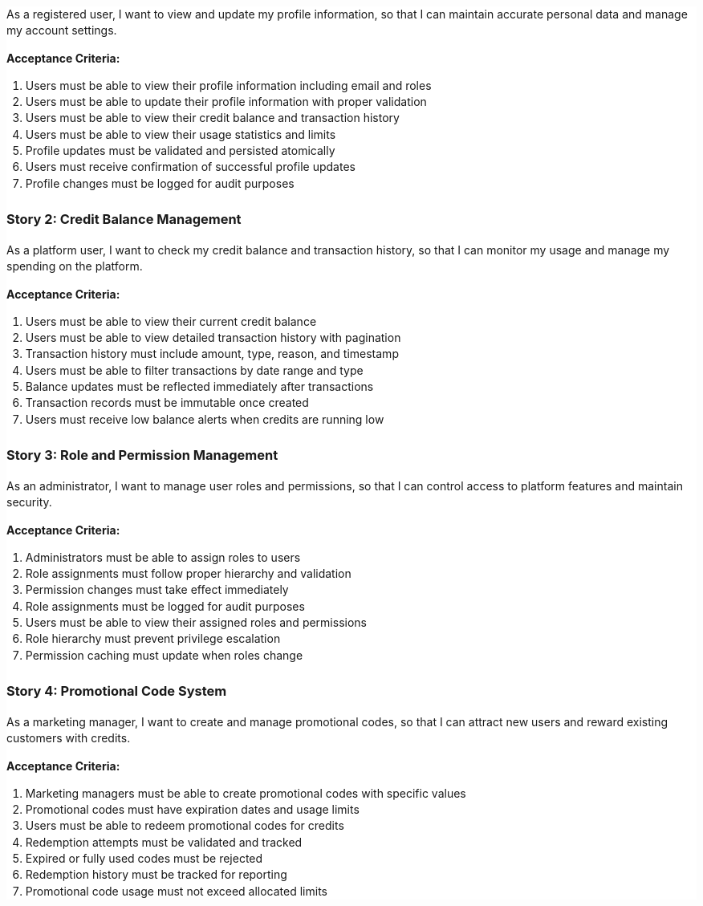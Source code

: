 As a registered user, I want to view and update my profile information, so that I can maintain accurate personal data and manage my account settings.

**Acceptance Criteria:**

1. Users must be able to view their profile information including email and roles
2. Users must be able to update their profile information with proper validation
3. Users must be able to view their credit balance and transaction history
4. Users must be able to view their usage statistics and limits
5. Profile updates must be validated and persisted atomically
6. Users must receive confirmation of successful profile updates
7. Profile changes must be logged for audit purposes

### Story 2: Credit Balance Management

As a platform user, I want to check my credit balance and transaction history, so that I can monitor my usage and manage my spending on the platform.

**Acceptance Criteria:**

1. Users must be able to view their current credit balance
2. Users must be able to view detailed transaction history with pagination
3. Transaction history must include amount, type, reason, and timestamp
4. Users must be able to filter transactions by date range and type
5. Balance updates must be reflected immediately after transactions
6. Transaction records must be immutable once created
7. Users must receive low balance alerts when credits are running low

### Story 3: Role and Permission Management

As an administrator, I want to manage user roles and permissions, so that I can control access to platform features and maintain security.

**Acceptance Criteria:**

1. Administrators must be able to assign roles to users
2. Role assignments must follow proper hierarchy and validation
3. Permission changes must take effect immediately
4. Role assignments must be logged for audit purposes
5. Users must be able to view their assigned roles and permissions
6. Role hierarchy must prevent privilege escalation
7. Permission caching must update when roles change

### Story 4: Promotional Code System

As a marketing manager, I want to create and manage promotional codes, so that I can attract new users and reward existing customers with credits.

**Acceptance Criteria:**

1. Marketing managers must be able to create promotional codes with specific values
2. Promotional codes must have expiration dates and usage limits
3. Users must be able to redeem promotional codes for credits
4. Redemption attempts must be validated and tracked
5. Expired or fully used codes must be rejected
6. Redemption history must be tracked for reporting
7. Promotional code usage must not exceed allocated limits
